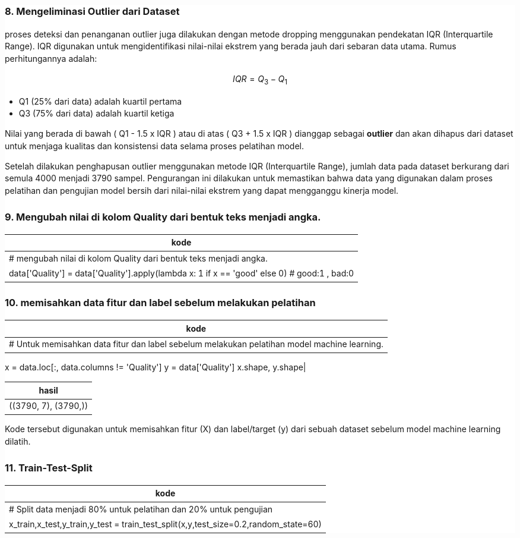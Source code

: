 ### 8. Mengeliminasi Outlier dari Dataset

proses deteksi dan penanganan outlier juga dilakukan dengan metode dropping menggunakan pendekatan IQR (Interquartile Range). IQR digunakan untuk mengidentifikasi nilai-nilai ekstrem yang berada jauh dari sebaran data utama. Rumus perhitungannya adalah:

$$ IQR = Q_3 - Q_1$$

- Q1 (25% dari data) adalah kuartil pertama
- Q3 (75% dari data) adalah kuartil ketiga

Nilai yang berada di bawah ( Q1 - 1.5 x IQR ) atau di atas ( Q3 + 1.5 x IQR ) dianggap sebagai **outlier** dan akan dihapus dari dataset untuk menjaga kualitas dan konsistensi data selama proses pelatihan model.

Setelah dilakukan penghapusan outlier menggunakan metode IQR (Interquartile Range), jumlah data pada dataset berkurang dari semula 4000 menjadi 3790 sampel. Pengurangan ini dilakukan untuk memastikan bahwa data yang digunakan dalam proses pelatihan dan pengujian model bersih dari nilai-nilai ekstrem yang dapat mengganggu kinerja model.

### 9. Mengubah nilai di kolom Quality dari bentuk teks menjadi angka.

|kode|
| --- |
| # mengubah nilai di kolom Quality dari bentuk teks menjadi angka.
data['Quality'] = data['Quality'].apply(lambda x: 1 if x == 'good' else 0)  # good:1 , bad:0 |


### 10. memisahkan data fitur dan label sebelum melakukan pelatihan
|kode|
| --- |
|# Untuk memisahkan data fitur dan label sebelum melakukan pelatihan model machine learning.
x = data.loc[:, data.columns != 'Quality']
y = data['Quality']
x.shape, y.shape|

| hasil |
| --- |
|((3790, 7), (3790,))|

Kode tersebut digunakan untuk memisahkan fitur (X) dan label/target (y) dari sebuah dataset sebelum model machine learning dilatih.

### 11. Train-Test-Split

| kode |
| --- |
|# Split data menjadi 80% untuk pelatihan dan 20% untuk pengujian|
|x_train,x_test,y_train,y_test = train_test_split(x,y,test_size=0.2,random_state=60)|
